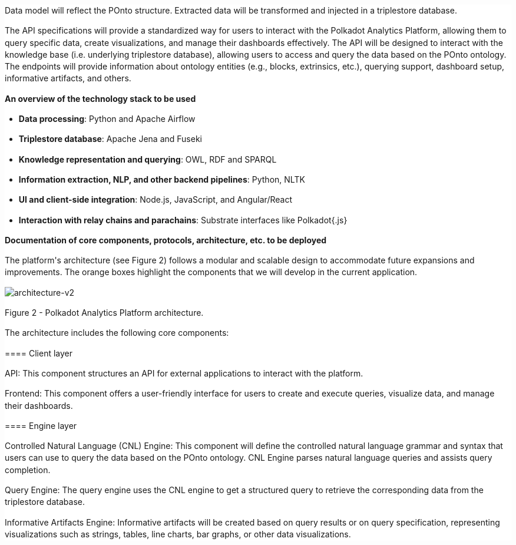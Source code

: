 Data model will reflect the POnto structure. Extracted data will be transformed and injected in a triplestore database. 

The API specifications will provide a standardized way for users to interact with the Polkadot Analytics Platform, allowing them to query specific data, create visualizations, and manage their dashboards effectively. The API will be designed to interact with the knowledge base (i.e. underlying triplestore database), allowing users to access and query the data based on the POnto ontology. The endpoints will provide information about ontology entities (e.g., blocks, extrinsics, etc.), querying support, dashboard setup, informative artifacts, and others.


**An overview of the technology stack to be used**

- **Data processing**: Python and Apache Airflow

- **Triplestore database**: Apache Jena and Fuseki

- **Knowledge representation and querying**: OWL, RDF and SPARQL

- **Information extraction, NLP, and other backend pipelines**: Python, NLTK

- **UI and client-side integration**: Node.js, JavaScript, and Angular/React

- **Interaction with relay chains and parachains**: Substrate interfaces like Polkadot{.js} 


**Documentation of core components, protocols, architecture, etc. to be deployed**


The platform's architecture (see Figure 2) follows a modular and scalable design to accommodate future expansions and improvements. The orange boxes highlight the components that we will develop in the current application.


![architecture-v2](https://github.com/rbrandao/Grants-Program/assets/779451/03d15de1-a87a-456a-99ac-bed34c2fcfd6)

Figure 2 - Polkadot Analytics Platform architecture.

The architecture includes the following core components:

====
Client layer

API: This component structures an API for external applications to interact with the platform.

Frontend: This component offers a user-friendly interface for users to create and execute queries, visualize data, and manage their dashboards.

====
Engine layer

Controlled Natural Language (CNL) Engine: This component will define the controlled natural language grammar and syntax that users can use to query the data based on the POnto ontology. CNL Engine parses natural language queries and assists query completion.

Query Engine: The query engine uses the CNL engine to get a structured query to retrieve the corresponding data from the triplestore database.

Informative Artifacts Engine: Informative artifacts will be created based on query results or on query specification, representing visualizations such as strings, tables, line charts, bar graphs, or other data visualizations.
